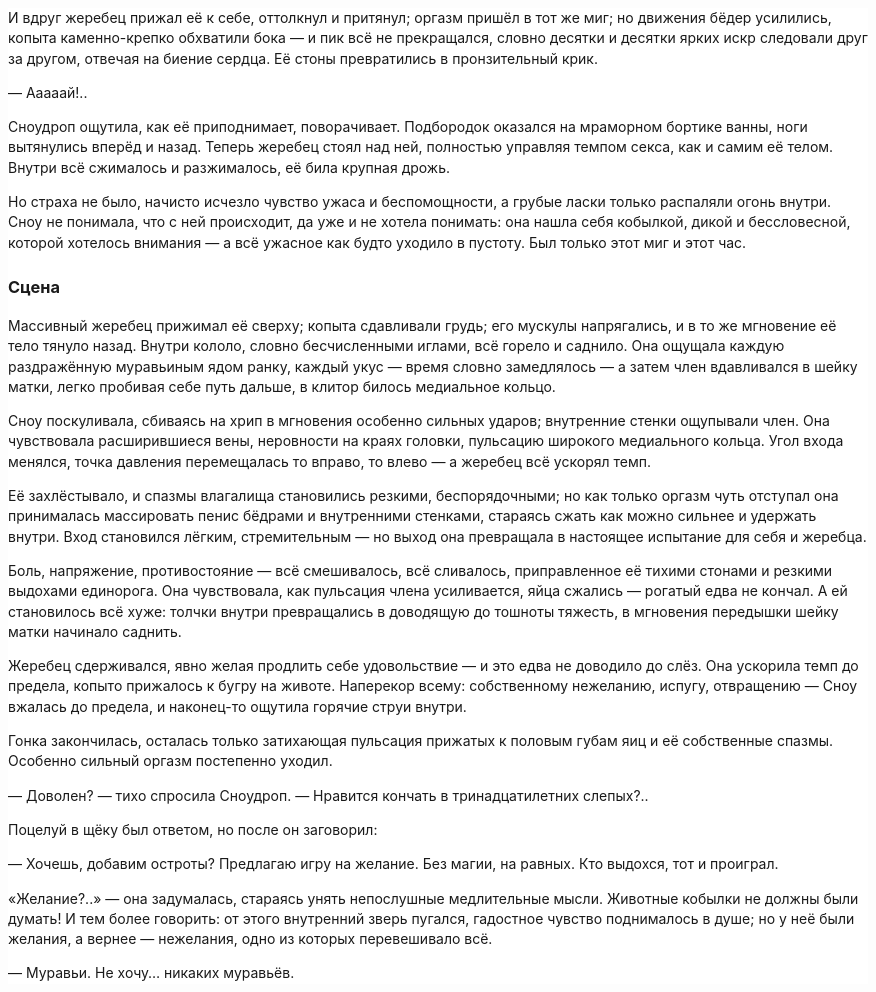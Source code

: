 И вдруг жеребец прижал её к себе, оттолкнул и притянул; оргазм пришёл в тот же миг; но движения бёдер усилились, копыта каменно-крепко обхватили бока — и пик всё не прекращался, словно десятки и десятки ярких искр следовали друг за другом, отвечая на биение сердца. Её стоны превратились в пронзительный крик.

— Ааааай!.. 

Сноудроп ощутила, как её приподнимает, поворачивает. Подбородок оказался на мраморном бортике ванны, ноги вытянулись вперёд и назад. Теперь жеребец стоял над ней, полностью управляя темпом секса, как и самим её телом. Внутри всё сжималось и разжималось, её била крупная дрожь.

Но страха не было, начисто исчезло чувство ужаса и беспомощности, а грубые ласки только распаляли огонь внутри. Сноу не понимала, что с ней происходит, да уже и не хотела понимать: она нашла себя кобылкой, дикой и бессловесной, которой хотелось внимания — а всё ужасное как будто уходило в пустоту. Был только этот миг и этот час.

### Сцена

Массивный жеребец прижимал её сверху; копыта сдавливали грудь; его мускулы напрягались, и в то же мгновение её тело тянуло назад. Внутри кололо, словно бесчисленными иглами, всё горело и саднило. Она ощущала каждую раздражённую муравьиным ядом ранку, каждый укус — время словно замедлялось — а затем член вдавливался в шейку матки, легко пробивая себе путь дальше, в клитор билось медиальное кольцо.

Сноу поскуливала, сбиваясь на хрип в мгновения особенно сильных ударов; внутренние стенки ощупывали член. Она чувствовала расширившиеся вены, неровности на краях головки, пульсацию широкого медиального кольца. Угол входа менялся, точка давления перемещалась то вправо, то влево — а жеребец всё ускорял темп.

Её захлёстывало, и спазмы влагалища становились резкими, беспорядочными; но как только оргазм чуть отступал она принималась массировать пенис бёдрами и внутренними стенками, стараясь сжать как можно сильнее и удержать внутри. Вход становился лёгким, стремительным — но выход она превращала в настоящее испытание для себя и жеребца.

Боль, напряжение, противостояние — всё смешивалось, всё сливалось, приправленное её тихими стонами и резкими выдохами единорога. Она чувствовала, как пульсация члена усиливается, яйца сжались — рогатый едва не кончал. А ей становилось всё хуже: толчки внутри превращались в доводящую до тошноты тяжесть, в мгновения передышки шейку матки начинало саднить.

Жеребец сдерживался, явно желая продлить себе удовольствие — и это едва не доводило до слёз. Она ускорила темп до предела, копыто прижалось к бугру на животе. Наперекор всему: собственному нежеланию, испугу, отвращению — Сноу вжалась до предела, и наконец-то ощутила горячие струи внутри.

Гонка закончилась, осталась только затихающая пульсация прижатых к половым губам яиц и её собственные спазмы. Особенно сильный оргазм постепенно уходил.

— Доволен? — тихо спросила Сноудроп. — Нравится кончать в тринадцатилетних слепых?..

Поцелуй в щёку был ответом, но после он заговорил:

— Хочешь, добавим остроты? Предлагаю игру на желание. Без магии, на равных. Кто выдохся, тот и проиграл.

«Желание?..» — она задумалась, стараясь унять непослушные медлительные мысли. Животные кобылки не должны были думать! И тем более говорить: от этого внутренний зверь пугался, гадостное чувство поднималось в душе; но у неё были желания, а вернее — нежелания, одно из которых перевешивало всё.

— Муравьи. Не хочу… никаких муравьёв.
